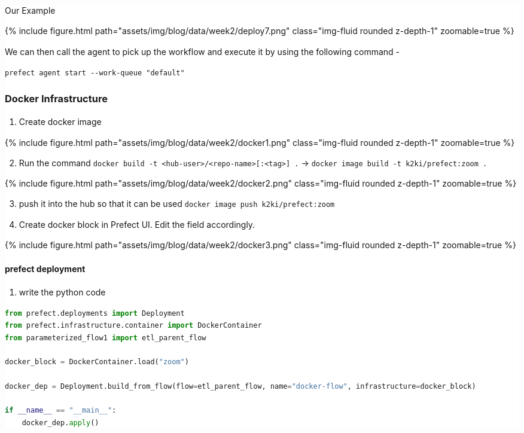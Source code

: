 Our Example

<div class="row mt-3">
    <div class="col-sm mt-3 mt-md-0">
        {% include figure.html path="assets/img/blog/data/week2/deploy7.png" class="img-fluid rounded z-depth-1" zoomable=true %}
    </div>
</div>

We can then call the agent to pick up the workflow and execute it by using the following command -

```shell
prefect agent start --work-queue "default"
```

### Docker Infrastructure

1. Create docker image

<div class="row mt-3">
    <div class="col-sm mt-3 mt-md-0">
        {% include figure.html path="assets/img/blog/data/week2/docker1.png" class="img-fluid rounded z-depth-1" zoomable=true %}
    </div>
</div>

2. Run the command `docker build -t <hub-user>/<repo-name>[:<tag>] .` -> `docker image build -t k2ki/prefect:zoom .`

<div class="row mt-3">
    <div class="col-sm mt-3 mt-md-0">
        {% include figure.html path="assets/img/blog/data/week2/docker2.png" class="img-fluid rounded z-depth-1" zoomable=true %}
    </div>
</div>

3. push it into the hub so that it can be used `docker image push k2ki/prefect:zoom`

4. Create docker block in Prefect UI. Edit the field accordingly.

<div class="row mt-3">
    <div class="col-sm mt-3 mt-md-0">
        {% include figure.html path="assets/img/blog/data/week2/docker3.png" class="img-fluid rounded z-depth-1" zoomable=true %}
    </div>
</div>

#### prefect deployment

1. write the python code

```python
from prefect.deployments import Deployment
from prefect.infrastructure.container import DockerContainer
from parameterized_flow1 import etl_parent_flow

docker_block = DockerContainer.load("zoom")

docker_dep = Deployment.build_from_flow(flow=etl_parent_flow, name="docker-flow", infrastructure=docker_block)

if __name__ == "__main__":
    docker_dep.apply()
```
